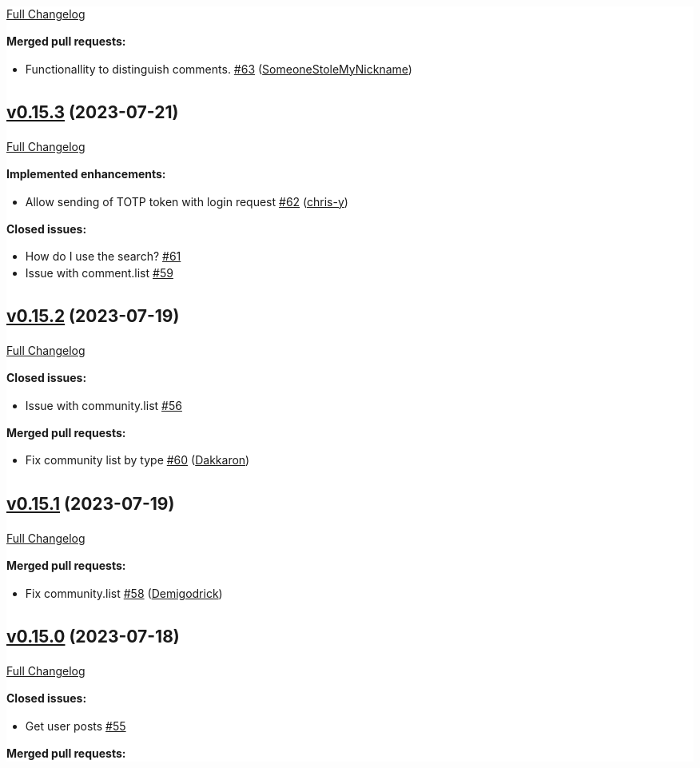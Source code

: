 [Full Changelog](https://github.com/db0/pythorhead/compare/v0.15.3...v0.15.4)

**Merged pull requests:**

- Functionallity to distinguish comments. [\#63](https://github.com/db0/pythorhead/pull/63) ([SomeoneStoleMyNickname](https://github.com/SomeoneStoleMyNickname))

## [v0.15.3](https://github.com/db0/pythorhead/tree/v0.15.3) (2023-07-21)

[Full Changelog](https://github.com/db0/pythorhead/compare/v0.15.2...v0.15.3)

**Implemented enhancements:**

- Allow sending of TOTP token with login request [\#62](https://github.com/db0/pythorhead/pull/62) ([chris-y](https://github.com/chris-y))

**Closed issues:**

- How do I use the search? [\#61](https://github.com/db0/pythorhead/issues/61)
- Issue with comment.list [\#59](https://github.com/db0/pythorhead/issues/59)

## [v0.15.2](https://github.com/db0/pythorhead/tree/v0.15.2) (2023-07-19)

[Full Changelog](https://github.com/db0/pythorhead/compare/v0.15.1...v0.15.2)

**Closed issues:**

- Issue with community.list [\#56](https://github.com/db0/pythorhead/issues/56)

**Merged pull requests:**

- Fix community list by type [\#60](https://github.com/db0/pythorhead/pull/60) ([Dakkaron](https://github.com/Dakkaron))

## [v0.15.1](https://github.com/db0/pythorhead/tree/v0.15.1) (2023-07-19)

[Full Changelog](https://github.com/db0/pythorhead/compare/v0.15.0...v0.15.1)

**Merged pull requests:**

- Fix community.list [\#58](https://github.com/db0/pythorhead/pull/58) ([Demigodrick](https://github.com/Demigodrick))

## [v0.15.0](https://github.com/db0/pythorhead/tree/v0.15.0) (2023-07-18)

[Full Changelog](https://github.com/db0/pythorhead/compare/v0.14.0...v0.15.0)

**Closed issues:**

- Get user posts [\#55](https://github.com/db0/pythorhead/issues/55)

**Merged pull requests:**
